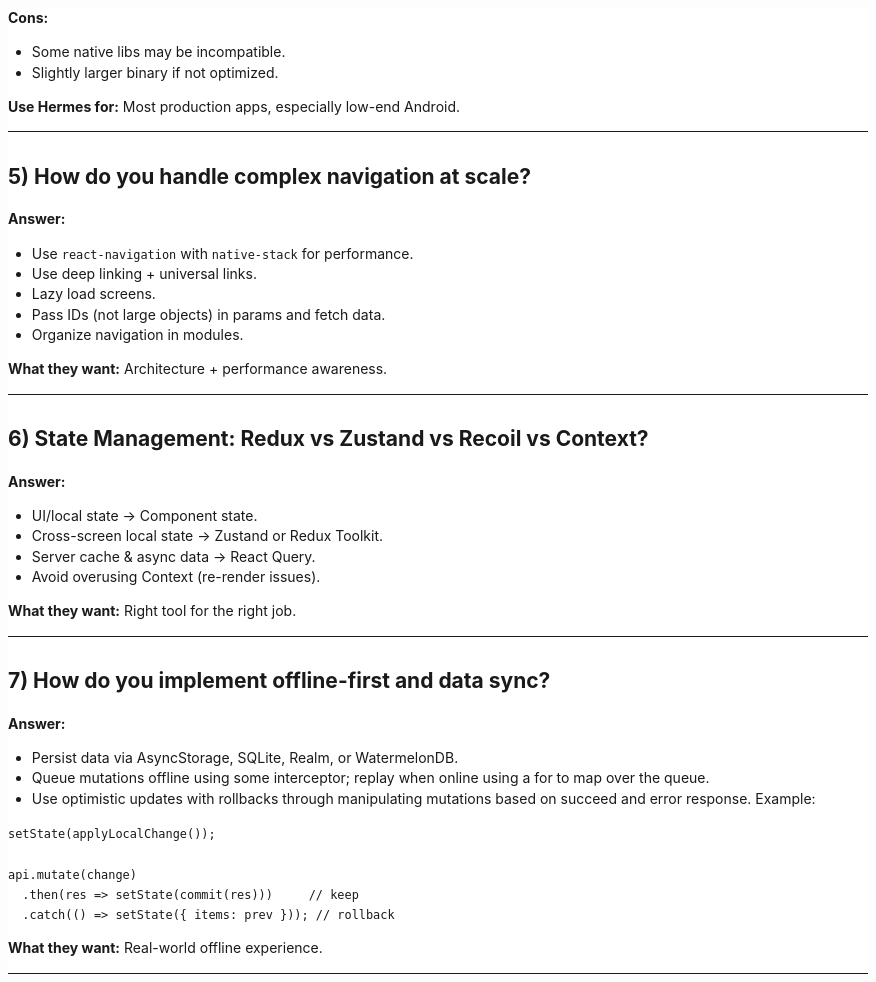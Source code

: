 **Cons:**
- Some native libs may be incompatible.
- Slightly larger binary if not optimized.

**Use Hermes for:** Most production apps, especially low-end Android.

---

## 5) How do you handle complex navigation at scale?

**Answer:**
- Use `react-navigation` with `native-stack` for performance.
- Use deep linking + universal links.
- Lazy load screens.
- Pass IDs (not large objects) in params and fetch data.
- Organize navigation in modules.

**What they want:** Architecture + performance awareness.

---

## 6) State Management: Redux vs Zustand vs Recoil vs Context?

**Answer:**
- UI/local state → Component state.
- Cross-screen local state → Zustand or Redux Toolkit.
- Server cache & async data → React Query.
- Avoid overusing Context (re-render issues).

**What they want:** Right tool for the right job.

---

## 7) How do you implement offline-first and data sync?

**Answer:**
- Persist data via AsyncStorage, SQLite, Realm, or WatermelonDB.
- Queue mutations offline using some interceptor; replay when online using a for to map over the queue.
- Use optimistic updates with rollbacks through manipulating mutations based on succeed and error response. Example:

```const prev = state.items;
setState(applyLocalChange());

api.mutate(change)
  .then(res => setState(commit(res)))     // keep
  .catch(() => setState({ items: prev })); // rollback
```

**What they want:** Real-world offline experience.

---
